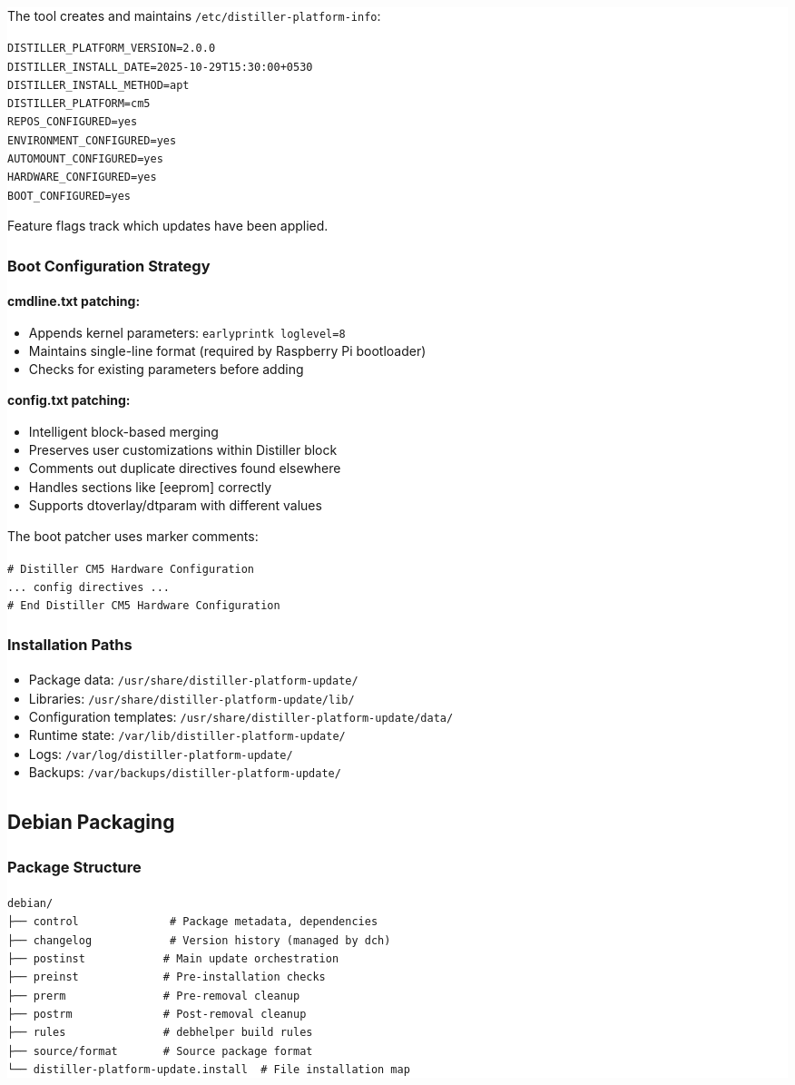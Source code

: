 The tool creates and maintains `/etc/distiller-platform-info`:

```
DISTILLER_PLATFORM_VERSION=2.0.0
DISTILLER_INSTALL_DATE=2025-10-29T15:30:00+0530
DISTILLER_INSTALL_METHOD=apt
DISTILLER_PLATFORM=cm5
REPOS_CONFIGURED=yes
ENVIRONMENT_CONFIGURED=yes
AUTOMOUNT_CONFIGURED=yes
HARDWARE_CONFIGURED=yes
BOOT_CONFIGURED=yes
```

Feature flags track which updates have been applied.

### Boot Configuration Strategy

**cmdline.txt patching:**
- Appends kernel parameters: `earlyprintk loglevel=8`
- Maintains single-line format (required by Raspberry Pi bootloader)
- Checks for existing parameters before adding

**config.txt patching:**
- Intelligent block-based merging
- Preserves user customizations within Distiller block
- Comments out duplicate directives found elsewhere
- Handles sections like [eeprom] correctly
- Supports dtoverlay/dtparam with different values

The boot patcher uses marker comments:
```
# Distiller CM5 Hardware Configuration
... config directives ...
# End Distiller CM5 Hardware Configuration
```

### Installation Paths

- Package data: `/usr/share/distiller-platform-update/`
- Libraries: `/usr/share/distiller-platform-update/lib/`
- Configuration templates: `/usr/share/distiller-platform-update/data/`
- Runtime state: `/var/lib/distiller-platform-update/`
- Logs: `/var/log/distiller-platform-update/`
- Backups: `/var/backups/distiller-platform-update/`

## Debian Packaging

### Package Structure

```
debian/
├── control              # Package metadata, dependencies
├── changelog            # Version history (managed by dch)
├── postinst            # Main update orchestration
├── preinst             # Pre-installation checks
├── prerm               # Pre-removal cleanup
├── postrm              # Post-removal cleanup
├── rules               # debhelper build rules
├── source/format       # Source package format
└── distiller-platform-update.install  # File installation map
```
